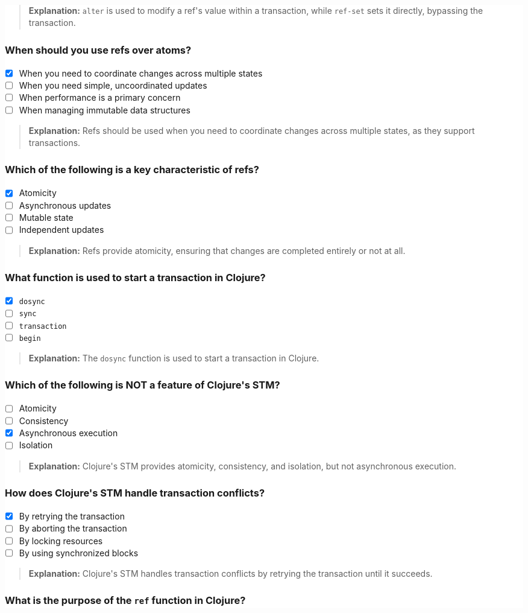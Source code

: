 > **Explanation:** `alter` is used to modify a ref's value within a transaction, while `ref-set` sets it directly, bypassing the transaction.

### When should you use refs over atoms?

- [x] When you need to coordinate changes across multiple states
- [ ] When you need simple, uncoordinated updates
- [ ] When performance is a primary concern
- [ ] When managing immutable data structures

> **Explanation:** Refs should be used when you need to coordinate changes across multiple states, as they support transactions.

### Which of the following is a key characteristic of refs?

- [x] Atomicity
- [ ] Asynchronous updates
- [ ] Mutable state
- [ ] Independent updates

> **Explanation:** Refs provide atomicity, ensuring that changes are completed entirely or not at all.

### What function is used to start a transaction in Clojure?

- [x] `dosync`
- [ ] `sync`
- [ ] `transaction`
- [ ] `begin`

> **Explanation:** The `dosync` function is used to start a transaction in Clojure.

### Which of the following is NOT a feature of Clojure's STM?

- [ ] Atomicity
- [ ] Consistency
- [x] Asynchronous execution
- [ ] Isolation

> **Explanation:** Clojure's STM provides atomicity, consistency, and isolation, but not asynchronous execution.

### How does Clojure's STM handle transaction conflicts?

- [x] By retrying the transaction
- [ ] By aborting the transaction
- [ ] By locking resources
- [ ] By using synchronized blocks

> **Explanation:** Clojure's STM handles transaction conflicts by retrying the transaction until it succeeds.

### What is the purpose of the `ref` function in Clojure?
